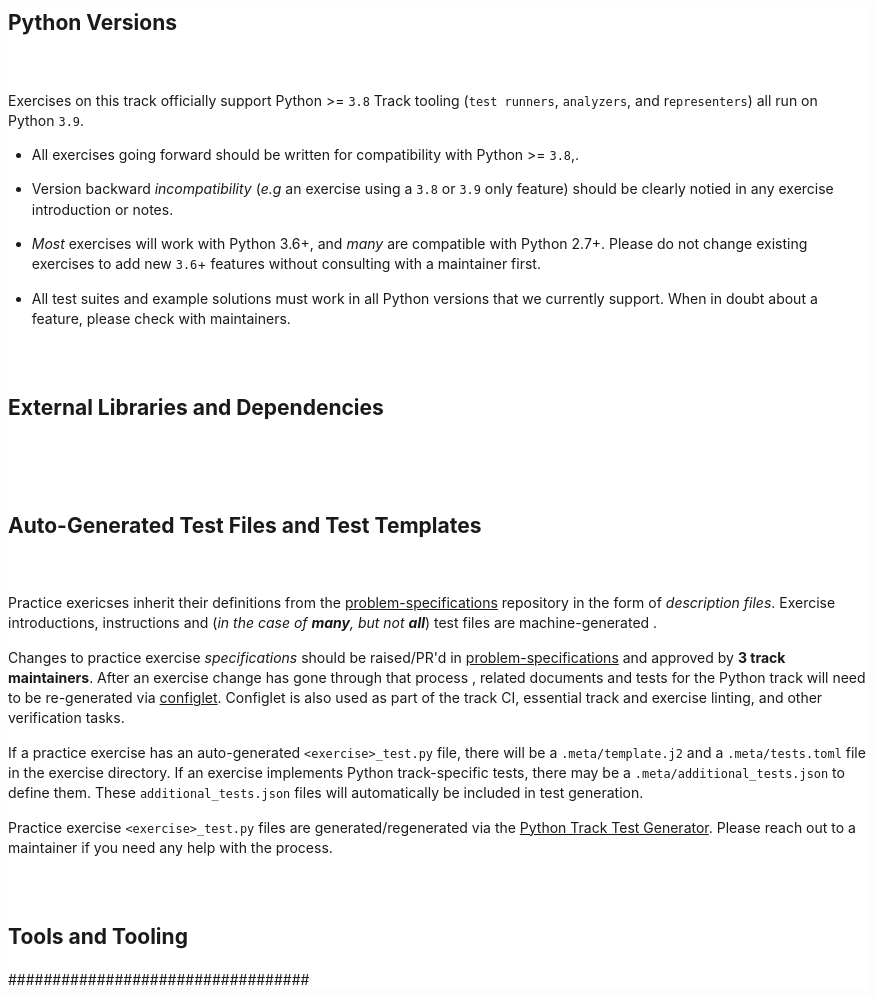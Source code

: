 ## Python Versions

<br>

Exercises on this track officially support Python >= `3.8`  Track tooling (`test runners`, `analyzers`, and r`epresenters`)  all run on Python `3.9`.

*  All exercises going forward should be written for compatibility with Python >= `3.8`,.
* Version backward _incompatibility_ (*e.g* an exercise using a `3.8` or `3.9` only feature)  should be clearly notied in any exercise introduction or notes.

* _Most_ exercises will work with Python 3.6+, and _many_ are compatible with Python 2.7+.   Please do not change existing exercises to add new `3.6`+ features without consulting with a maintainer first.

- All test suites and example solutions must work in all Python versions that we currently support. When in doubt about a feature, please check with maintainers.

<br>

## External Libraries and Dependencies

<br>
<br>



## Auto-Generated Test Files and Test Templates

<br>

Practice exericses  inherit their definitions from the [problem-specifications][problem-specifications] repository in the form of _description files_.  Exercise introductions, instructions and (_in the case of **many**, but not **all**_) test files are machine-generated .

Changes to practice exercise _specifications_ should be raised/PR'd in  [problem-specifications][problem-specifications] and approved by **3 track maintainers**. After an exercise change has gone through that process , related documents and tests for the Python track will need to be re-generated via [configlet][configlet]. Configlet is also used as part of the track CI, essential track and exercise linting, and other verification tasks.

If a practice exercise has an auto-generated `<exercise>_test.py` file, there will be a  `.meta/template.j2` and a `.meta/tests.toml` file  in the exercise directory. If an exercise implements  Python track-specific tests, there may be a `.meta/additional_tests.json` to define them. These `additional_tests.json` files will automatically be included in test generation.

Practice exercise  `<exercise>_test.py` files are  generated/regenerated via the [Python Track Test Generator][python-track-test-generator]. Please reach out to a maintainer if you need any help with the process.

<br>

## Tools and Tooling


##################################


[configlet]: https://github.com/exercism/configlet
[Exercism contributing guide]: https://github.com/exercism/docs/blob/master/contributing-to-language-tracks/README.md
[problem-specifications]: https://github.com/exercism/problem-specifications
[topics list]: https://github.com/exercism/problem-specifications/blob/master/TOPICS.txt
[flake8]: http://flake8.pycqa.org/
[EOL]: (https://en.wikipedia.org/wiki/Newline)
[PEP8]: (https://www.python.org/dev/peps/pep-0008/)
[american-english]: (https://github.com/exercism/docs/blob/main/building/markdown/style-guide.md)
[being-a-good-community-member]: (https://github.com/exercism/docs/tree/main/community/good-member)
[concept-exercise-anatomy]: (https://github.com/exercism/docs/blob/main/building/tracks/concept-exercises.md)
[concept-exercises]: (https://github.com/exercism/docs/blob/main/building/tracks/concept-exercises.md)
[config-json]: (https://github.com/exercism/javascript/blob/main/config.json)
[configlet]: (https://github.com/exercism/docs/blob/main/building/configlet/generating-documents.md)
[exercise-presentation]: (https://github.com/exercism/docs/blob/main/building/tracks/presentation.md)
[exercism-admins]: (https://github.com/exercism/docs/blob/main/community/administrators.md)
[exercism-code-of-conduct]: (https://exercism.org/docs/using/legal/code-of-conduct)
[exercism-concepts]: (https://github.com/exercism/docs/blob/main/building/tracks/concepts.md)
[exercism-internal-linking]: (https://github.com/exercism/docs/blob/main/building/markdown/internal-linking.md)
[exercism-markdown-specification]: (https://github.com/exercism/docs/blob/main/building/markdown/markdown.md)
[exercism-markdown-widgets]: (https://github.com/exercism/docs/blob/main/building/markdown/widgets.md)
[exercism-mentors]: (https://github.com/exercism/docs/tree/main/mentoring)
[exercism-contributors]: (https://github.com/exercism/docs/blob/main/community/contributors.md)
[exercism-tasks]: (https://exercism.org/docs/building/product/tasks)
[exercism-track-maintainers]: (https://github.com/exercism/docs/blob/main/community/maintainers.md)
[exercism-track-structure]: (https://github.com/exercism/docs/tree/main/building/tracks)
[exercism-website]: (https://exercism.org/)
[exercism-writing-style]: (https://github.com/exercism/docs/blob/main/building/markdown/style-guide.md)
[help-wanted]: (https://github.com/exercism/python/issues?q=is%3Aissue+is%3Aopen+label%3A%22help+wanted%22)
[markdown-language]: (https://guides.github.com/pdfs/markdown-cheatsheet-online.pdf)
[markdown-specification]: (https://github.com/exercism/docs/blob/main/building/markdown/markdown.md)
[open-an-issue]: (https://github.com/exercism/python/issues/new/choose)
[practice-exercise-anatomy]: (https://github.com/exercism/docs/blob/main/building/tracks/practice-exercises.md)
[practice-exercises]: (https://github.com/exercism/docs/blob/main/building/tracks/practice-exercises.md)
[prettier]: (https://prettier.io/)
[problem-specifications]: (https://github.com/exercism/problem-specifications)
[python-syllabus]: (https://exercism.org/tracks/python/concepts)
[python-track-test-generator]: (https://github.com/exercism/python/blob/main/docs/GENERATOR.md)
[the-words-that-we-use]: (https://github.com/exercism/docs/blob/main/community/good-member/words.md)
 [pep8-for-humans]: (https://pep8.org/)